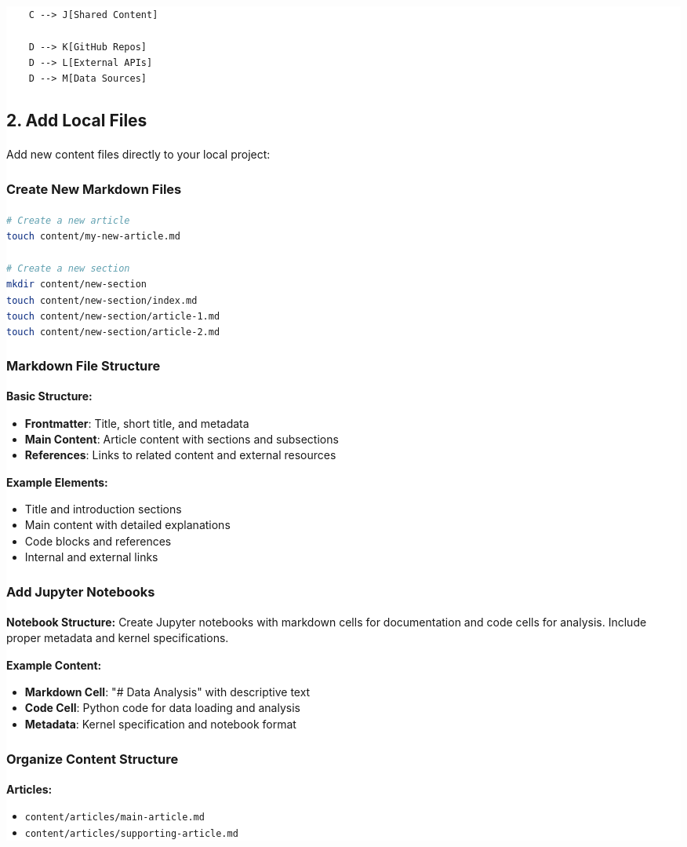 ```mermaid
    C --> J[Shared Content]
    
    D --> K[GitHub Repos]
    D --> L[External APIs]
    D --> M[Data Sources]
```

## 2. Add Local Files

Add new content files directly to your local project:

### Create New Markdown Files
```bash
# Create a new article
touch content/my-new-article.md

# Create a new section
mkdir content/new-section
touch content/new-section/index.md
touch content/new-section/article-1.md
touch content/new-section/article-2.md
```

### Markdown File Structure

**Basic Structure:**
- **Frontmatter**: Title, short title, and metadata
- **Main Content**: Article content with sections and subsections
- **References**: Links to related content and external resources

**Example Elements:**
- Title and introduction sections
- Main content with detailed explanations
- Code blocks and references
- Internal and external links

### Add Jupyter Notebooks

**Notebook Structure:**
Create Jupyter notebooks with markdown cells for documentation and code cells for analysis. Include proper metadata and kernel specifications.

**Example Content:**
- **Markdown Cell**: "# Data Analysis" with descriptive text
- **Code Cell**: Python code for data loading and analysis
- **Metadata**: Kernel specification and notebook format

### Organize Content Structure

**Articles:**
- `content/articles/main-article.md`
- `content/articles/supporting-article.md`
